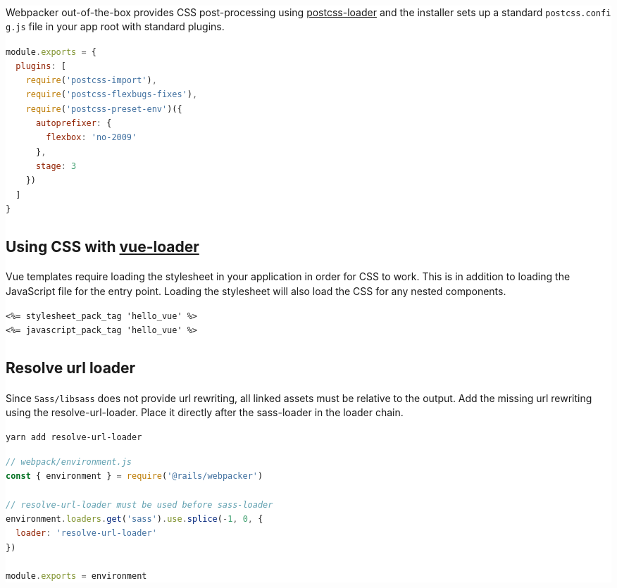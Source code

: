 Webpacker out-of-the-box provides CSS post-processing using
[postcss-loader](https://github.com/postcss/postcss-loader)
and the installer sets up a standard `postcss.config.js`
file in your app root with standard plugins.

```js
module.exports = {
  plugins: [
    require('postcss-import'),
    require('postcss-flexbugs-fixes'),
    require('postcss-preset-env')({
      autoprefixer: {
        flexbox: 'no-2009'
      },
      stage: 3
    })
  ]
}
```

## Using CSS with [vue-loader](https://github.com/vuejs/vue-loader)

Vue templates require loading the stylesheet in your application in
order for CSS to work. This is in addition to loading the JavaScript
file for the entry point. Loading the stylesheet will also load the
CSS for any nested components.

```erb
<%= stylesheet_pack_tag 'hello_vue' %>
<%= javascript_pack_tag 'hello_vue' %>
```

## Resolve url loader

Since `Sass/libsass` does not provide url rewriting, all linked assets must be relative to the output. Add the missing url rewriting using the resolve-url-loader. Place it directly after the sass-loader in the loader chain.

```bash
yarn add resolve-url-loader
```

```js
// webpack/environment.js
const { environment } = require('@rails/webpacker')

// resolve-url-loader must be used before sass-loader
environment.loaders.get('sass').use.splice(-1, 0, {
  loader: 'resolve-url-loader'
})

module.exports = environment
```
